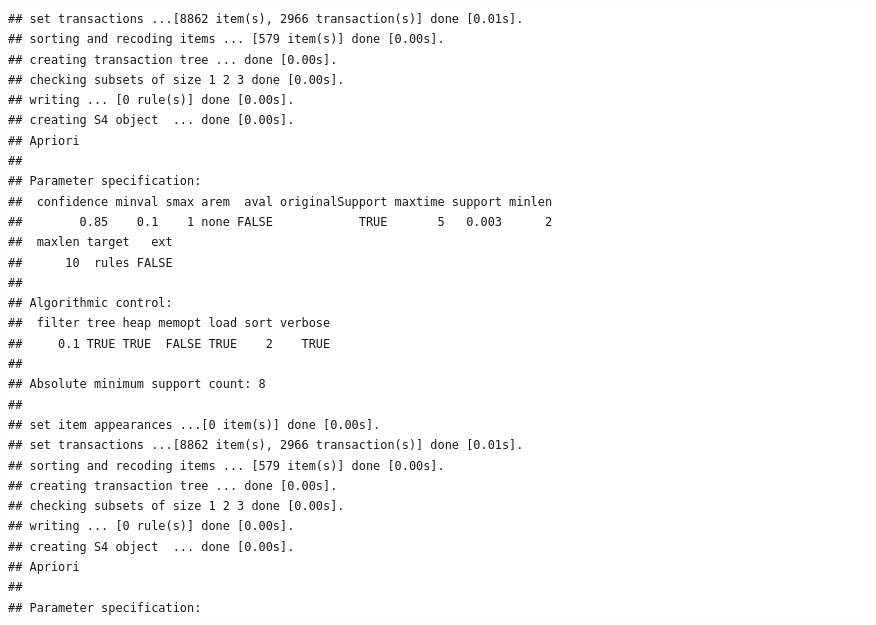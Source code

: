     ## set transactions ...[8862 item(s), 2966 transaction(s)] done [0.01s].
    ## sorting and recoding items ... [579 item(s)] done [0.00s].
    ## creating transaction tree ... done [0.00s].
    ## checking subsets of size 1 2 3 done [0.00s].
    ## writing ... [0 rule(s)] done [0.00s].
    ## creating S4 object  ... done [0.00s].
    ## Apriori
    ## 
    ## Parameter specification:
    ##  confidence minval smax arem  aval originalSupport maxtime support minlen
    ##        0.85    0.1    1 none FALSE            TRUE       5   0.003      2
    ##  maxlen target   ext
    ##      10  rules FALSE
    ## 
    ## Algorithmic control:
    ##  filter tree heap memopt load sort verbose
    ##     0.1 TRUE TRUE  FALSE TRUE    2    TRUE
    ## 
    ## Absolute minimum support count: 8 
    ## 
    ## set item appearances ...[0 item(s)] done [0.00s].
    ## set transactions ...[8862 item(s), 2966 transaction(s)] done [0.01s].
    ## sorting and recoding items ... [579 item(s)] done [0.00s].
    ## creating transaction tree ... done [0.00s].
    ## checking subsets of size 1 2 3 done [0.00s].
    ## writing ... [0 rule(s)] done [0.00s].
    ## creating S4 object  ... done [0.00s].
    ## Apriori
    ## 
    ## Parameter specification: